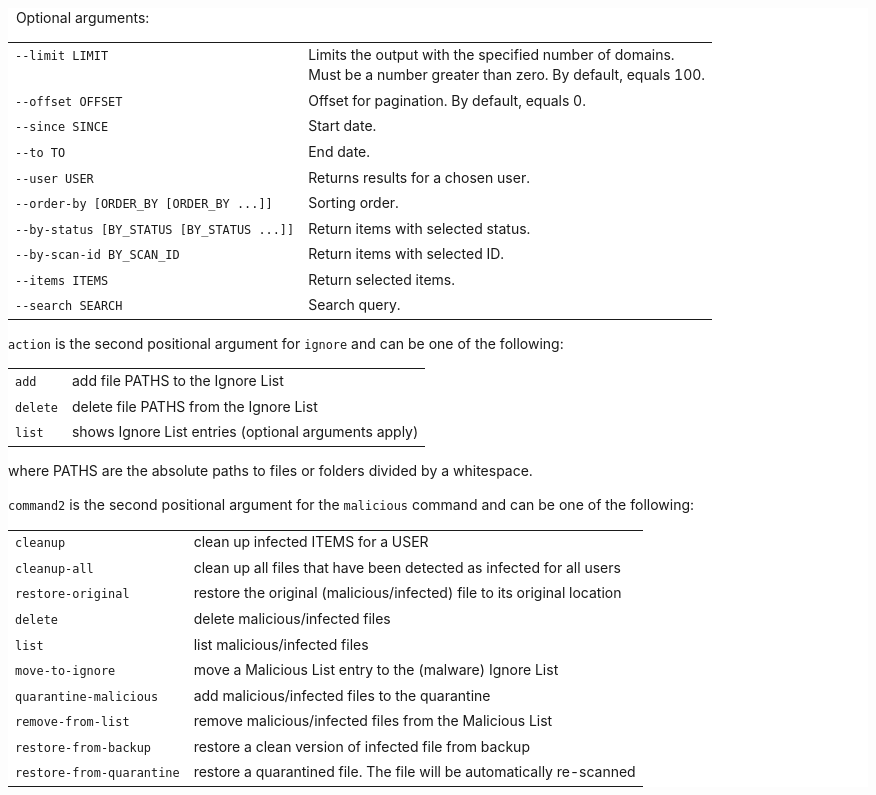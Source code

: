  
Optional arguments:

| | |
|-|-|
|<span class="notranslate">`--limit LIMIT`</span>|Limits the output with the specified number of domains.<br>Must be a number greater than zero. By default, equals 100.|
|<span class="notranslate">`--offset OFFSET`</span>|Offset for pagination. By default, equals 0.|
|<span class="notranslate">`--since SINCE`</span>|Start date.|
|<span class="notranslate">`--to TO`</span>|End date.|
|<span class="notranslate">`--user USER`</span>|Returns results for a chosen user.|
|<span class="notranslate">`--order-by [ORDER_BY [ORDER_BY ...]]`</span>|Sorting order.|
|<span class="notranslate">`--by-status [BY_STATUS [BY_STATUS ...]]`</span>|Return items with selected status.|
|<span class="notranslate">`--by-scan-id BY_SCAN_ID`</span>|Return items with selected ID.|
|<span class="notranslate">`--items ITEMS`</span>|Return selected items.|
|<span class="notranslate">`--search SEARCH`</span>|Search query.|


<span class="notranslate">`action`</span> is the second positional argument for <span class="notranslate">`ignore`</span> and can be one of the following:

| | |
|-|-|
|<span class="notranslate">`add`</span>|add file PATHS to the <span class="notranslate">Ignore List</span>|
|<span class="notranslate">`delete`</span>|delete file PATHS from the <span class="notranslate">Ignore List</span>|
|<span class="notranslate">`list`</span>|shows <span class="notranslate">Ignore List</span> entries (optional arguments apply)|

where PATHS are the absolute paths to files or folders divided by a whitespace.

<span class="notranslate">`command2`</span> is the second positional argument for the <span class="notranslate">`malicious`</span> command and can be one of the following:

| | |
|-|-|
|<span class="notranslate">`cleanup`</span>|clean up infected ITEMS for a USER|
|<span class="notranslate">`cleanup-all`</span>|clean up all files that have been detected as infected for all users|
|<span class="notranslate">`restore-original`</span>|restore the original (malicious/infected) file to its original location|
|<span class="notranslate">`delete`</span>|delete malicious/infected files|
|<span class="notranslate">`list`</span>|list malicious/infected files|
|<span class="notranslate">`move-to-ignore`</span>|move a <span class="notranslate">Malicious List</span> entry to the (malware) <span class="notranslate">Ignore List</span>|
|<span class="notranslate">`quarantine-malicious`</span>|add malicious/infected files to the quarantine|
|<span class="notranslate">`remove-from-list`</span>|remove malicious/infected files from the <span class="notranslate">Malicious List</span>|
|<span class="notranslate">`restore-from-backup`</span>|restore a clean version of infected file from backup|
|<span class="notranslate">`restore-from-quarantine`</span>|restore a quarantined file. The file will be automatically re-scanned|
